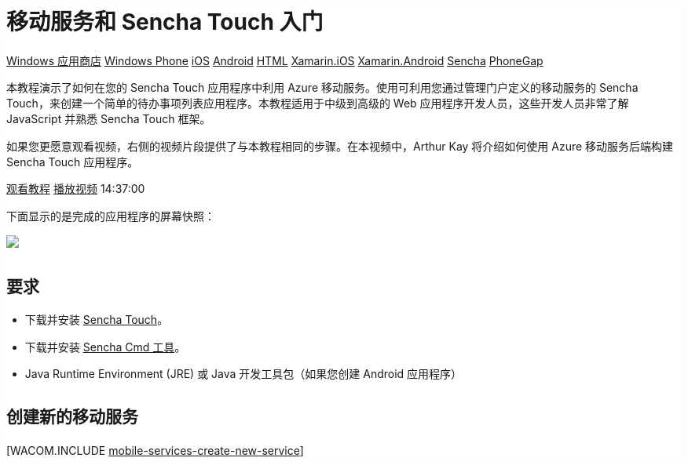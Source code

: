 <properties linkid="develop-mobile-tutorials-get-started-sencha" urlDisplayName="Get Started" pageTitle="Azure 移动服务和 Sencha 入门" metaKeywords="" description="请按照本教程来开始使用移动服务和 Sencha HTML5 移动应用程序框架进行开发。" metaCanonical="" disqusComments="1" umbracoNaviHide="1" services="" documentationCenter="Mobile" title="移动服务和 Sencha Touch 入门" authors="sencha" solutions="" manager="" editor="" />
<tags ms.service=""
    ms.date="11/22/2014"
    wacn.date="04/11/2015"
    />

# <a name="getting-started"> </a>移动服务和 Sencha Touch 入门

<div class="dev-center-tutorial-selector sublanding">

[Windows 应用商店][Windows 应用商店] [Windows Phone][Windows Phone] [iOS][iOS] [Android][Android] [HTML][HTML] [Xamarin.iOS][Xamarin.iOS] [Xamarin.Android][Xamarin.Android] [Sencha][Sencha] [PhoneGap][PhoneGap]

</div>



<div class="dev-onpage-video-clear clearfix">

<div class="dev-onpage-left-content">

本教程演示了如何在您的 Sencha Touch 应用程序中利用 Azure 移动服务。使用可利用您通过管理门户定义的移动服务的 Sencha Touch，来创建一个简单的待办事项列表应用程序。本教程适用于中级到高级的 Web 应用程序开发人员，这些开发人员非常了解 JavaScript 并熟悉 Sencha Touch 框架。

如果您更愿意观看视频，右侧的视频片段提供了与本教程相同的步骤。在本视频中，Arthur Kay 将介绍如何使用 Azure 移动服务后端构建 Sencha Touch 应用程序。

</div>

<div class="dev-onpage-video-wrapper">

[观看教程][观看教程] [<span class="icon">播放视频</span>][观看教程] <span class="time">14:37:00</span>

</div>

</div>

下面显示的是完成的应用程序的屏幕快照：

![][0]

## 要求

-   下载并安装 [Sencha Touch][Sencha Touch]。

-   下载并安装 [Sencha Cmd 工具][Sencha Cmd 工具]。

-   Java Runtime Environment (JRE) 或 Java 开发工具包（如果您创建 Android 应用程序）

## <a name="create-new-service"> </a>创建新的移动服务

[WACOM.INCLUDE [mobile-services-create-new-service](../includes/mobile-services-create-new-service.md)]


  [Windows 应用商店]: /zh-cn/documentation/articles/mobile-services-windows-store-get-started "Windows 应用商店"
  [Windows Phone]: /zh-cn/documentation/articles/mobile-services-windows-phone-get-started "Windows Phone"
  [iOS]: /zh-cn/documentation/articles/mobile-services-ios-get-started "iOS"
  [Android]: /zh-cn/documentation/articles/mobile-services-android-get-started "Android"
  [HTML]: /zh-cn/documentation/articles/mobile-services-html-get-started "HTML"
  [Xamarin.iOS]: /zh-cn/documentation/articles/partner-xamarin-mobile-services-ios-get-started "Xamarin.iOS"
  [Xamarin.Android]: /zh-cn/documentation/articles/partner-xamarin-mobile-services-android-get-started "Xamarin.Android"
  [Sencha]: /zh-cn/documentation/articles/partner-sencha-mobile-services-get-started/ "Sencha"
  [PhoneGap]: /zh-cn/documentation/articles/mobile-services-javascript-backend-phonegap-get-started/ "PhoneGap"
  [观看教程]: http://go.microsoft.com/fwlink/?LinkId=392574
  [0]: ./media/partner-sencha-mobile-services-get-started/finished-app.png
  [Sencha Touch]: http://wwww.sencha.com/products/touch/download
  [Sencha Cmd 工具]: http://www.sencha.com/products/sencha-cmd/download
  [移动快速入门 HTML]: ./media/partner-sencha-mobile-services-get-started/mobile-portal-quickstart-html.png
  [1]: ./media/partner-sencha-mobile-services-get-started/mobile-quickstart-steps-html.png
  [应用程序密钥]: ./media/partner-sencha-mobile-services-get-started/mobile-app-key-portal.png
  [为 localhost 设置 CORS]: ./media/partner-sencha-mobile-services-get-started/mobile-services-set-cors-localhost.png
  [此处]: https://market.sencha.com/extensions/sencha-touch-extensions-for-windows-azure
  [Sencha Cmd 包]: http://docs.sencha.com/cmd/3.1.2/#!/guide/command_packages
  [Azure 入门]: http://senchaazuredocs.azurewebsites.net/#!/guide/getting_started
  [sencha Web 启动]: ./media/partner-sencha-mobile-services-get-started/sencha-web-start.png
  [新的 todo 项]: ./media/partner-sencha-mobile-services-get-started/new-todo-item.png
  [Todo 项表]: ./media/partner-sencha-mobile-services-get-started/mobile-data-tab.png
  [浏览 todo 表]: ./media/partner-sencha-mobile-services-get-started/mobile-data-browse.png
  [下载]: https://github.com/arthurakay/sencha-touch-azure-example
  [演练]: http://docs.sencha.com/touch-azure/1.0.0/#!/guide/data_filters
  [Sencha 论坛]: http://www.sencha.com/forum
  [Sencha 文档]: http://docs.sencha.com/
  [（视频）]: http://channel9.msdn.com/Shows/Cloud+Cover/Episode-126-Using-Sencha-With-Windows-Azure-Mobile-Services
  [下载 Sencha Touch]: http://pages.sencha.com/touch-for-azure.html
  [指南]: http://docs.sencha.com/touch/#!/guide